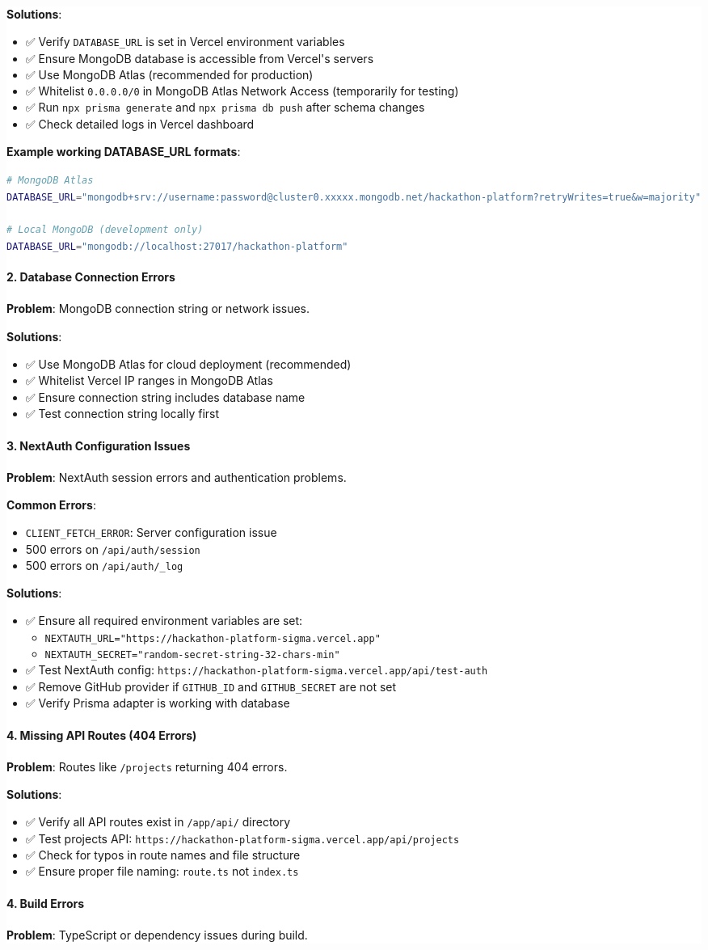 **Solutions**:
- ✅ Verify `DATABASE_URL` is set in Vercel environment variables
- ✅ Ensure MongoDB database is accessible from Vercel's servers  
- ✅ Use MongoDB Atlas (recommended for production)
- ✅ Whitelist `0.0.0.0/0` in MongoDB Atlas Network Access (temporarily for testing)
- ✅ Run `npx prisma generate` and `npx prisma db push` after schema changes
- ✅ Check detailed logs in Vercel dashboard

**Example working DATABASE_URL formats**:
```bash
# MongoDB Atlas
DATABASE_URL="mongodb+srv://username:password@cluster0.xxxxx.mongodb.net/hackathon-platform?retryWrites=true&w=majority"

# Local MongoDB (development only)
DATABASE_URL="mongodb://localhost:27017/hackathon-platform"
```

#### 2. Database Connection Errors
**Problem**: MongoDB connection string or network issues.

**Solutions**:
- ✅ Use MongoDB Atlas for cloud deployment (recommended)
- ✅ Whitelist Vercel IP ranges in MongoDB Atlas
- ✅ Ensure connection string includes database name
- ✅ Test connection string locally first

#### 3. NextAuth Configuration Issues
**Problem**: NextAuth session errors and authentication problems.

**Common Errors**:
- `CLIENT_FETCH_ERROR`: Server configuration issue
- 500 errors on `/api/auth/session`
- 500 errors on `/api/auth/_log`

**Solutions**:
- ✅ Ensure all required environment variables are set:
  - `NEXTAUTH_URL="https://hackathon-platform-sigma.vercel.app"`
  - `NEXTAUTH_SECRET="random-secret-string-32-chars-min"`
- ✅ Test NextAuth config: `https://hackathon-platform-sigma.vercel.app/api/test-auth`
- ✅ Remove GitHub provider if `GITHUB_ID` and `GITHUB_SECRET` are not set
- ✅ Verify Prisma adapter is working with database

#### 4. Missing API Routes (404 Errors)
**Problem**: Routes like `/projects` returning 404 errors.

**Solutions**:
- ✅ Verify all API routes exist in `/app/api/` directory
- ✅ Test projects API: `https://hackathon-platform-sigma.vercel.app/api/projects`
- ✅ Check for typos in route names and file structure
- ✅ Ensure proper file naming: `route.ts` not `index.ts`

#### 4. Build Errors
**Problem**: TypeScript or dependency issues during build.
